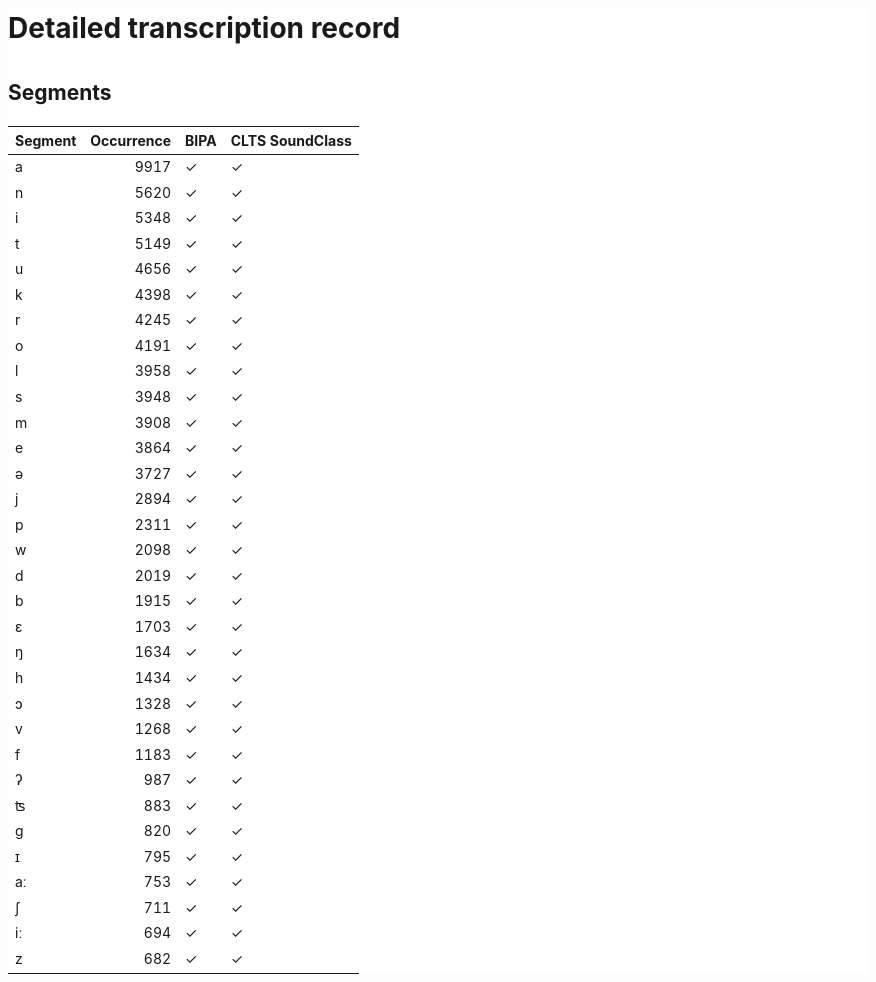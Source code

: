 
# Detailed transcription record

## Segments

| Segment | Occurrence | BIPA | CLTS SoundClass |
|:----------|-------------:|:-------|:------------------|
| a | 9917 | ✓ | ✓ |
| n | 5620 | ✓ | ✓ |
| i | 5348 | ✓ | ✓ |
| t | 5149 | ✓ | ✓ |
| u | 4656 | ✓ | ✓ |
| k | 4398 | ✓ | ✓ |
| r | 4245 | ✓ | ✓ |
| o | 4191 | ✓ | ✓ |
| l | 3958 | ✓ | ✓ |
| s | 3948 | ✓ | ✓ |
| m | 3908 | ✓ | ✓ |
| e | 3864 | ✓ | ✓ |
| ə | 3727 | ✓ | ✓ |
| j | 2894 | ✓ | ✓ |
| p | 2311 | ✓ | ✓ |
| w | 2098 | ✓ | ✓ |
| d | 2019 | ✓ | ✓ |
| b | 1915 | ✓ | ✓ |
| ɛ | 1703 | ✓ | ✓ |
| ŋ | 1634 | ✓ | ✓ |
| h | 1434 | ✓ | ✓ |
| ɔ | 1328 | ✓ | ✓ |
| v | 1268 | ✓ | ✓ |
| f | 1183 | ✓ | ✓ |
| ʔ | 987 | ✓ | ✓ |
| ʦ | 883 | ✓ | ✓ |
| g | 820 | ✓ | ✓ |
| ɪ | 795 | ✓ | ✓ |
| aː | 753 | ✓ | ✓ |
| ʃ | 711 | ✓ | ✓ |
| iː | 694 | ✓ | ✓ |
| z | 682 | ✓ | ✓ |